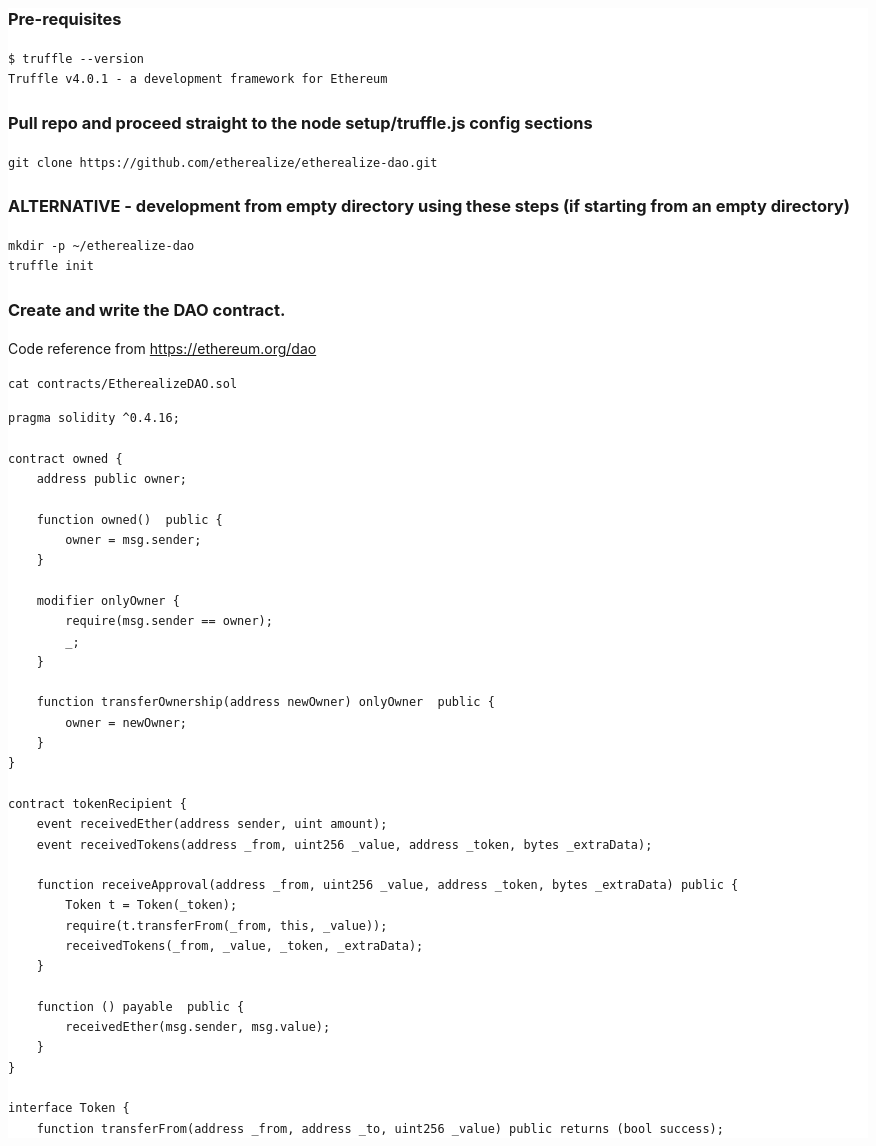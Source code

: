 ### Pre-requisites

```
$ truffle --version
Truffle v4.0.1 - a development framework for Ethereum
```

### Pull repo and proceed straight to the node setup/truffle.js config sections
```
git clone https://github.com/etherealize/etherealize-dao.git
```
### ALTERNATIVE - development from empty directory using these steps (if starting from an empty directory)
```
mkdir -p ~/etherealize-dao
truffle init
```

### Create and write the DAO contract. 
Code reference from https://ethereum.org/dao

```
cat contracts/EtherealizeDAO.sol
```
```
pragma solidity ^0.4.16;

contract owned {
    address public owner;

    function owned()  public {
        owner = msg.sender;
    }

    modifier onlyOwner {
        require(msg.sender == owner);
        _;
    }

    function transferOwnership(address newOwner) onlyOwner  public {
        owner = newOwner;
    }
}

contract tokenRecipient {
    event receivedEther(address sender, uint amount);
    event receivedTokens(address _from, uint256 _value, address _token, bytes _extraData);

    function receiveApproval(address _from, uint256 _value, address _token, bytes _extraData) public {
        Token t = Token(_token);
        require(t.transferFrom(_from, this, _value));
        receivedTokens(_from, _value, _token, _extraData);
    }

    function () payable  public {
        receivedEther(msg.sender, msg.value);
    }
}

interface Token {
    function transferFrom(address _from, address _to, uint256 _value) public returns (bool success);
```